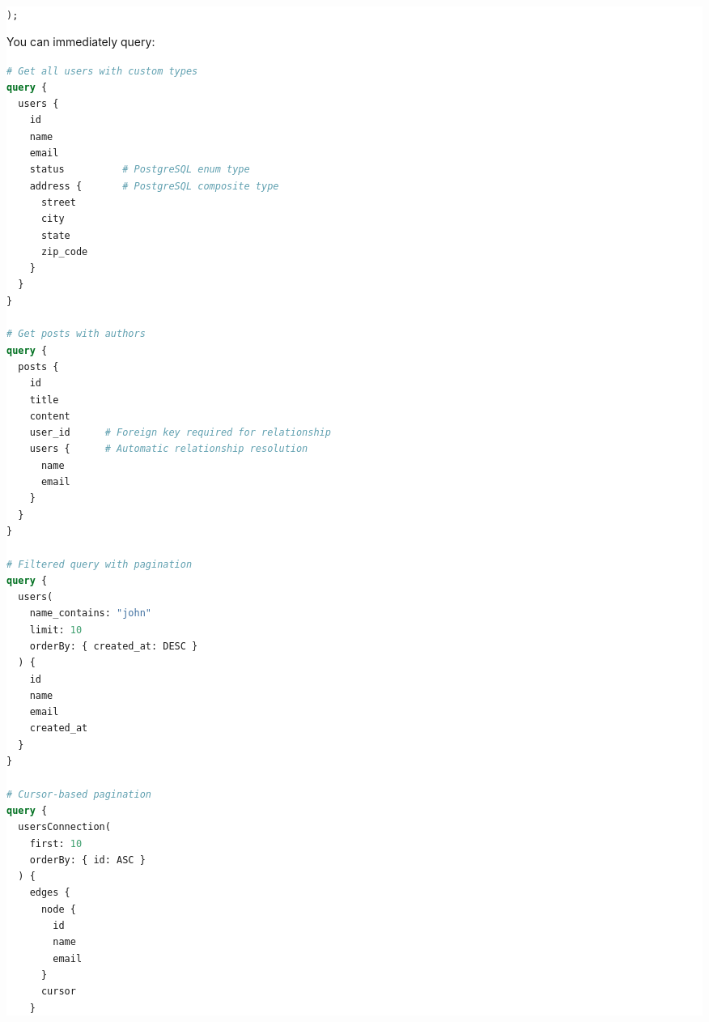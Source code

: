 ```sql
);
```

You can immediately query:

```graphql
# Get all users with custom types
query {
  users {
    id
    name
    email
    status          # PostgreSQL enum type
    address {       # PostgreSQL composite type
      street
      city
      state
      zip_code
    }
  }
}

# Get posts with authors
query {
  posts {
    id
    title
    content
    user_id      # Foreign key required for relationship
    users {      # Automatic relationship resolution
      name
      email
    }
  }
}

# Filtered query with pagination
query {
  users(
    name_contains: "john"
    limit: 10
    orderBy: { created_at: DESC }
  ) {
    id
    name
    email
    created_at
  }
}

# Cursor-based pagination
query {
  usersConnection(
    first: 10
    orderBy: { id: ASC }
  ) {
    edges {
      node {
        id
        name
        email
      }
      cursor
    }
```
